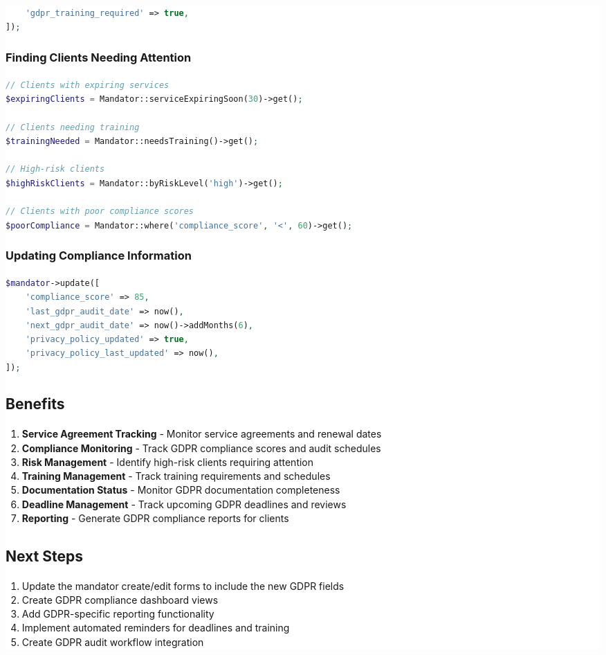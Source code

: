 ```php
    'gdpr_training_required' => true,
]);
```

### Finding Clients Needing Attention
```php
// Clients with expiring services
$expiringClients = Mandator::serviceExpiringSoon(30)->get();

// Clients needing training
$trainingNeeded = Mandator::needsTraining()->get();

// High-risk clients
$highRiskClients = Mandator::byRiskLevel('high')->get();

// Clients with poor compliance scores
$poorCompliance = Mandator::where('compliance_score', '<', 60)->get();
```

### Updating Compliance Information
```php
$mandator->update([
    'compliance_score' => 85,
    'last_gdpr_audit_date' => now(),
    'next_gdpr_audit_date' => now()->addMonths(6),
    'privacy_policy_updated' => true,
    'privacy_policy_last_updated' => now(),
]);
```

## Benefits

1. **Service Agreement Tracking** - Monitor service agreements and renewal dates
2. **Compliance Monitoring** - Track GDPR compliance scores and audit schedules
3. **Risk Management** - Identify high-risk clients requiring attention
4. **Training Management** - Track training requirements and schedules
5. **Documentation Status** - Monitor GDPR documentation completeness
6. **Deadline Management** - Track upcoming GDPR deadlines and reviews
7. **Reporting** - Generate GDPR compliance reports for clients

## Next Steps

1. Update the mandator create/edit forms to include the new GDPR fields
2. Create GDPR compliance dashboard views
3. Add GDPR-specific reporting functionality
4. Implement automated reminders for deadlines and training
5. Create GDPR audit workflow integration
